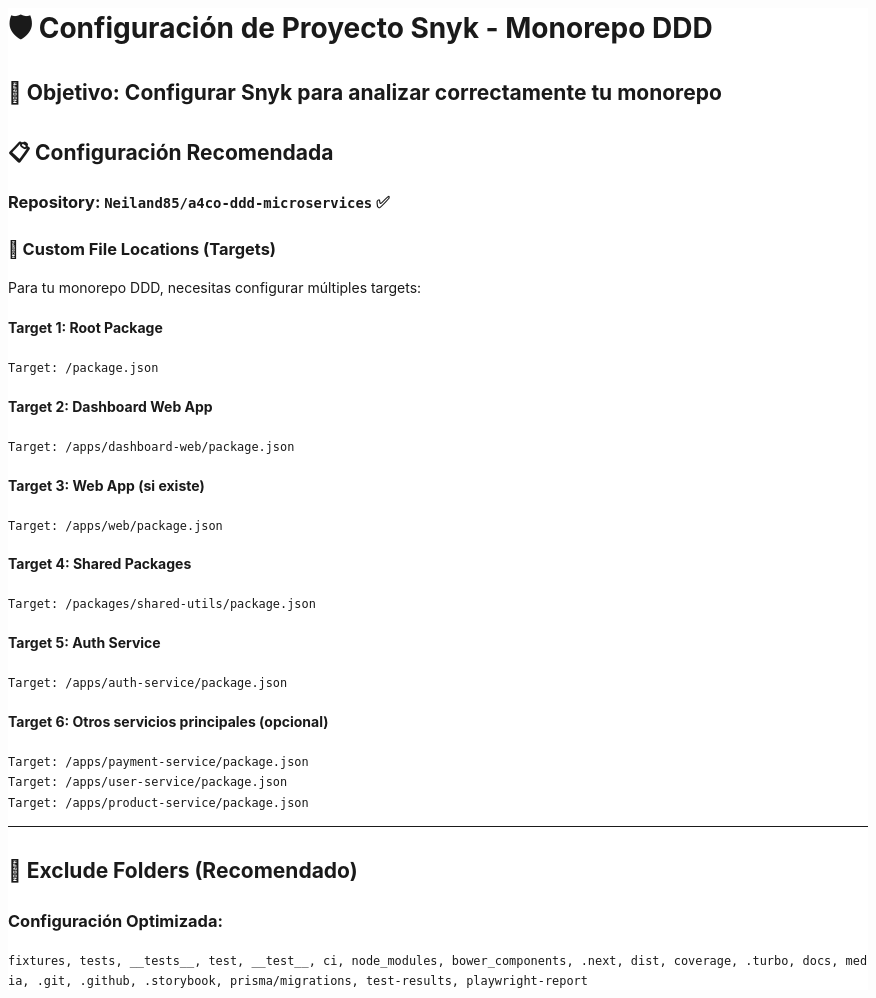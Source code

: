 # 🛡️ Configuración de Proyecto Snyk - Monorepo DDD

## 🎯 **Objetivo**: Configurar Snyk para analizar correctamente tu monorepo

## 📋 **Configuración Recomendada**

### **Repository**: `Neiland85/a4co-ddd-microservices` ✅

### **🔧 Custom File Locations (Targets)**

Para tu monorepo DDD, necesitas configurar múltiples targets:

#### **Target 1: Root Package**
```
Target: /package.json
```

#### **Target 2: Dashboard Web App**
```
Target: /apps/dashboard-web/package.json
```

#### **Target 3: Web App** (si existe)
```
Target: /apps/web/package.json
```

#### **Target 4: Shared Packages**
```
Target: /packages/shared-utils/package.json
```

#### **Target 5: Auth Service**
```
Target: /apps/auth-service/package.json
```

#### **Target 6: Otros servicios principales** (opcional)
```
Target: /apps/payment-service/package.json
Target: /apps/user-service/package.json
Target: /apps/product-service/package.json
```

---

## 🚫 **Exclude Folders (Recomendado)**

### **Configuración Optimizada:**
```
fixtures, tests, __tests__, test, __test__, ci, node_modules, bower_components, .next, dist, coverage, .turbo, docs, media, .git, .github, .storybook, prisma/migrations, test-results, playwright-report
```
